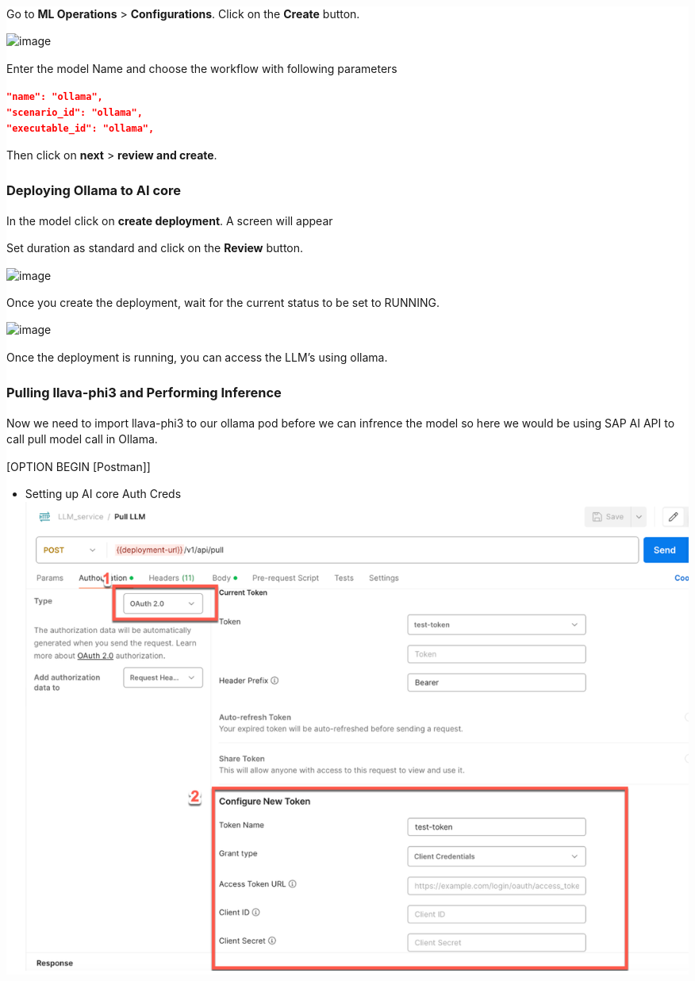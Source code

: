 Go to **ML Operations** > **Configurations**. Click on the **Create** button.

![image](img/Picture12.png)

Enter the model Name and choose the workflow with following parameters

```json
"name": "ollama",
"scenario_id": "ollama",
"executable_id": "ollama",
```

Then click on **next** > **review and create**.

### Deploying Ollama to AI core

In the model click on **create deployment**. A screen will appear

Set duration as standard and click on the **Review** button.

![image](img/Picture13.png)

Once you create the deployment, wait for the current status to be set to RUNNING.

![image](img/Picture14.png)

Once the deployment is running, you can access the LLM’s using ollama.

### Pulling llava-phi3 and Performing Inference

Now we need to import llava-phi3 to our ollama pod before we can infrence the model so here we would be using SAP AI API to call pull model call in Ollama.

[OPTION BEGIN [Postman]]

- Setting up AI core Auth Creds
![img](img/image.png)